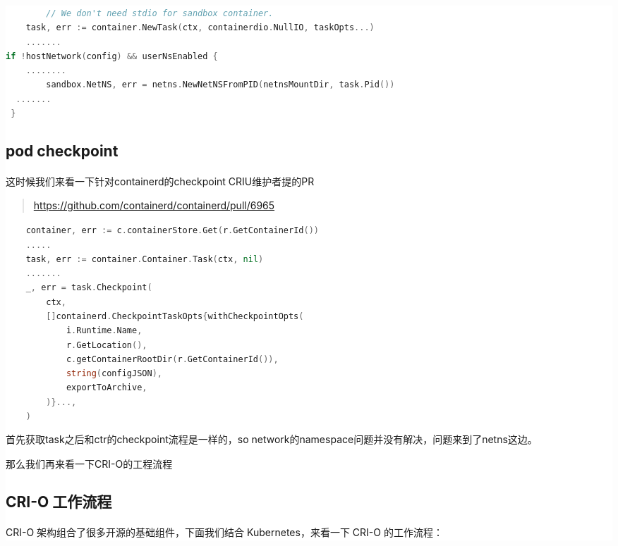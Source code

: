 ```go
		// We don't need stdio for sandbox container.
	task, err := container.NewTask(ctx, containerdio.NullIO, taskOpts...)
	.......
if !hostNetwork(config) && userNsEnabled {
	........
		sandbox.NetNS, err = netns.NewNetNSFromPID(netnsMountDir, task.Pid())
  .......
 }
```

## pod checkpoint

这时候我们来看一下针对containerd的checkpoint CRIU维护者提的PR

> https://github.com/containerd/containerd/pull/6965

```go
	container, err := c.containerStore.Get(r.GetContainerId())
	.....	
	task, err := container.Container.Task(ctx, nil)
	.......
 	_, err = task.Checkpoint(
 		ctx,
 		[]containerd.CheckpointTaskOpts{withCheckpointOpts(
 			i.Runtime.Name,
 			r.GetLocation(),
 			c.getContainerRootDir(r.GetContainerId()),
 			string(configJSON),
 			exportToArchive,
 		)}...,
 	)
```

首先获取task之后和ctr的checkpoint流程是一样的，so network的namespace问题并没有解决，问题来到了netns这边。



那么我们再来看一下CRI-O的工程流程

## CRI-O 工作流程

CRI-O 架构组合了很多开源的基础组件，下面我们结合 Kubernetes，来看一下 CRI-O 的工作流程：
